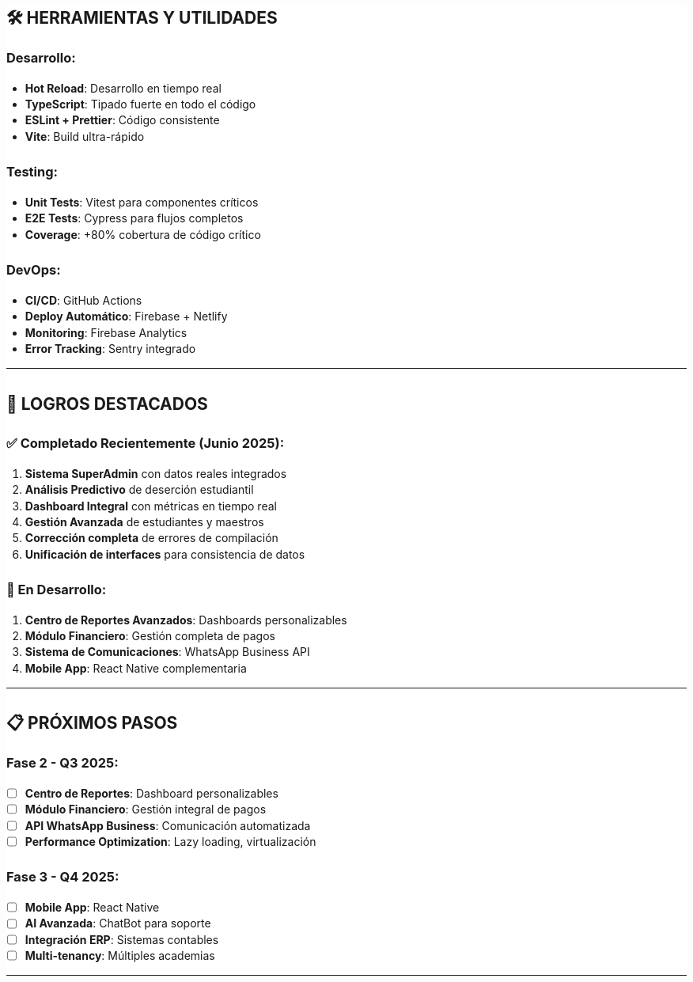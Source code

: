 
## 🛠️ HERRAMIENTAS Y UTILIDADES

### **Desarrollo:**
- **Hot Reload**: Desarrollo en tiempo real
- **TypeScript**: Tipado fuerte en todo el código
- **ESLint + Prettier**: Código consistente
- **Vite**: Build ultra-rápido

### **Testing:**
- **Unit Tests**: Vitest para componentes críticos
- **E2E Tests**: Cypress para flujos completos
- **Coverage**: +80% cobertura de código crítico

### **DevOps:**
- **CI/CD**: GitHub Actions
- **Deploy Automático**: Firebase + Netlify
- **Monitoring**: Firebase Analytics
- **Error Tracking**: Sentry integrado

---

## 🎊 LOGROS DESTACADOS

### **✅ Completado Recientemente (Junio 2025):**
1. **Sistema SuperAdmin** con datos reales integrados
2. **Análisis Predictivo** de deserción estudiantil
3. **Dashboard Integral** con métricas en tiempo real
4. **Gestión Avanzada** de estudiantes y maestros
5. **Corrección completa** de errores de compilación
6. **Unificación de interfaces** para consistencia de datos

### **🚀 En Desarrollo:**
1. **Centro de Reportes Avanzados**: Dashboards personalizables
2. **Módulo Financiero**: Gestión completa de pagos
3. **Sistema de Comunicaciones**: WhatsApp Business API
4. **Mobile App**: React Native complementaria

---

## 📋 PRÓXIMOS PASOS

### **Fase 2 - Q3 2025:**
- [ ] **Centro de Reportes**: Dashboard personalizables
- [ ] **Módulo Financiero**: Gestión integral de pagos
- [ ] **API WhatsApp Business**: Comunicación automatizada
- [ ] **Performance Optimization**: Lazy loading, virtualización

### **Fase 3 - Q4 2025:**
- [ ] **Mobile App**: React Native
- [ ] **AI Avanzada**: ChatBot para soporte
- [ ] **Integración ERP**: Sistemas contables
- [ ] **Multi-tenancy**: Múltiples academias

---